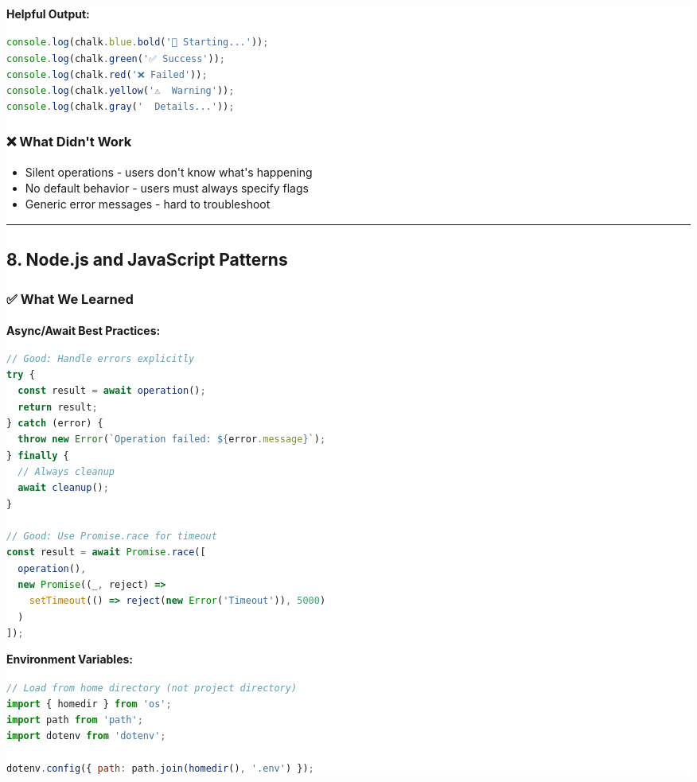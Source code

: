 **Helpful Output:**
```javascript
console.log(chalk.blue.bold('🚀 Starting...'));
console.log(chalk.green('✅ Success'));
console.log(chalk.red('❌ Failed'));
console.log(chalk.yellow('⚠️  Warning'));
console.log(chalk.gray('  Details...'));
```

### ❌ What Didn't Work

- Silent operations - users don't know what's happening
- No default behavior - users must always specify flags
- Generic error messages - hard to troubleshoot

---

## 8. Node.js and JavaScript Patterns

### ✅ What We Learned

**Async/Await Best Practices:**
```javascript
// Good: Handle errors explicitly
try {
  const result = await operation();
  return result;
} catch (error) {
  throw new Error(`Operation failed: ${error.message}`);
} finally {
  // Always cleanup
  await cleanup();
}

// Good: Use Promise.race for timeout
const result = await Promise.race([
  operation(),
  new Promise((_, reject) =>
    setTimeout(() => reject(new Error('Timeout')), 5000)
  )
]);
```

**Environment Variables:**
```javascript
// Load from home directory (not project directory)
import { homedir } from 'os';
import path from 'path';
import dotenv from 'dotenv';

dotenv.config({ path: path.join(homedir(), '.env') });
```
